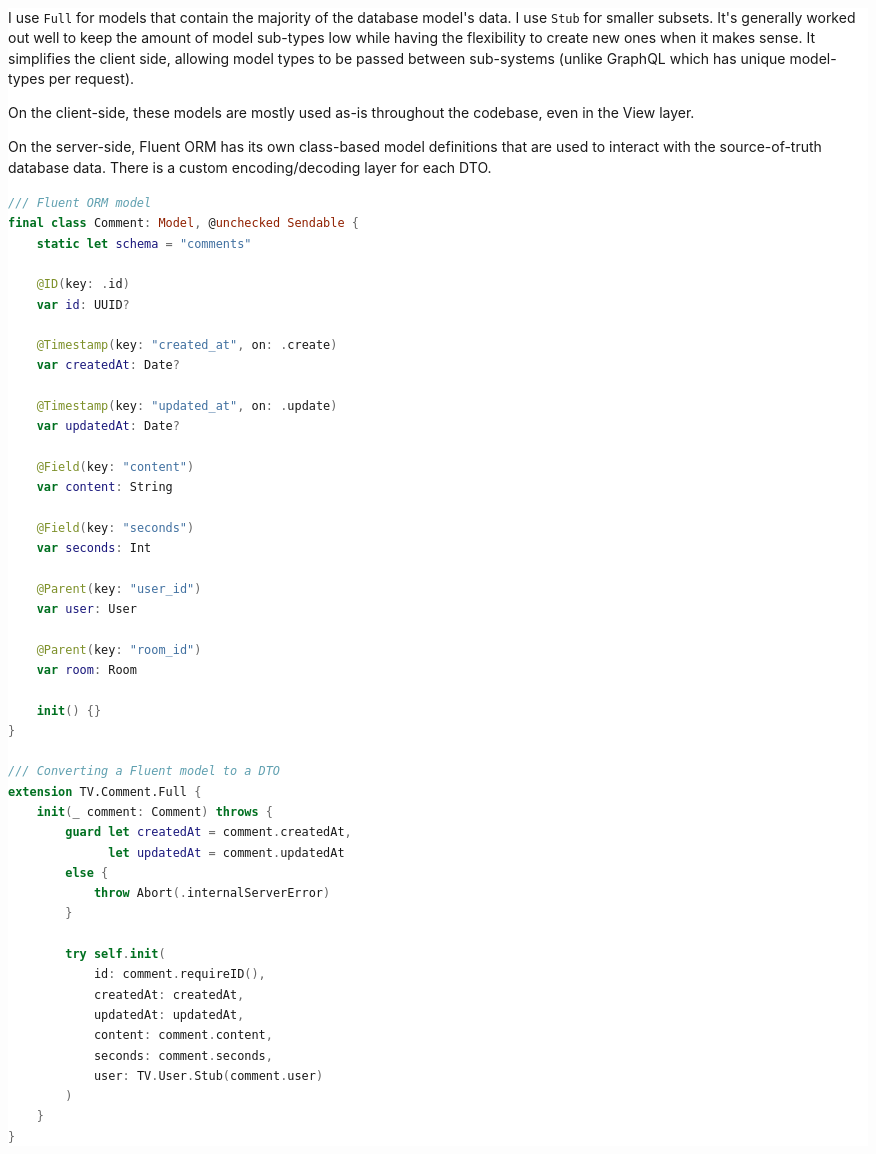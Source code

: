 I use `Full` for models that contain the majority of the database model's data. I use `Stub` for smaller subsets. It's generally worked out well to keep the amount of model sub-types low while having the flexibility to create new ones when it makes sense. It simplifies the client side, allowing model types to be passed between sub-systems (unlike GraphQL which has unique model-types per request).

On the client-side, these models are mostly used as-is throughout the codebase, even in the View layer.

On the server-side, Fluent ORM has its own class-based model definitions that are used to interact with the source-of-truth database data. There is a custom encoding/decoding layer for each DTO.

```swift
/// Fluent ORM model
final class Comment: Model, @unchecked Sendable {
    static let schema = "comments"

    @ID(key: .id)
    var id: UUID?

    @Timestamp(key: "created_at", on: .create)
    var createdAt: Date?

    @Timestamp(key: "updated_at", on: .update)
    var updatedAt: Date?

    @Field(key: "content")
    var content: String

    @Field(key: "seconds")
    var seconds: Int

    @Parent(key: "user_id")
    var user: User

    @Parent(key: "room_id")
    var room: Room

    init() {}
}

/// Converting a Fluent model to a DTO
extension TV.Comment.Full {
    init(_ comment: Comment) throws {
        guard let createdAt = comment.createdAt,
              let updatedAt = comment.updatedAt
        else {
            throw Abort(.internalServerError)
        }

        try self.init(
            id: comment.requireID(),
            createdAt: createdAt,
            updatedAt: updatedAt,
            content: comment.content,
            seconds: comment.seconds,
            user: TV.User.Stub(comment.user)
        )
    }
}
```
